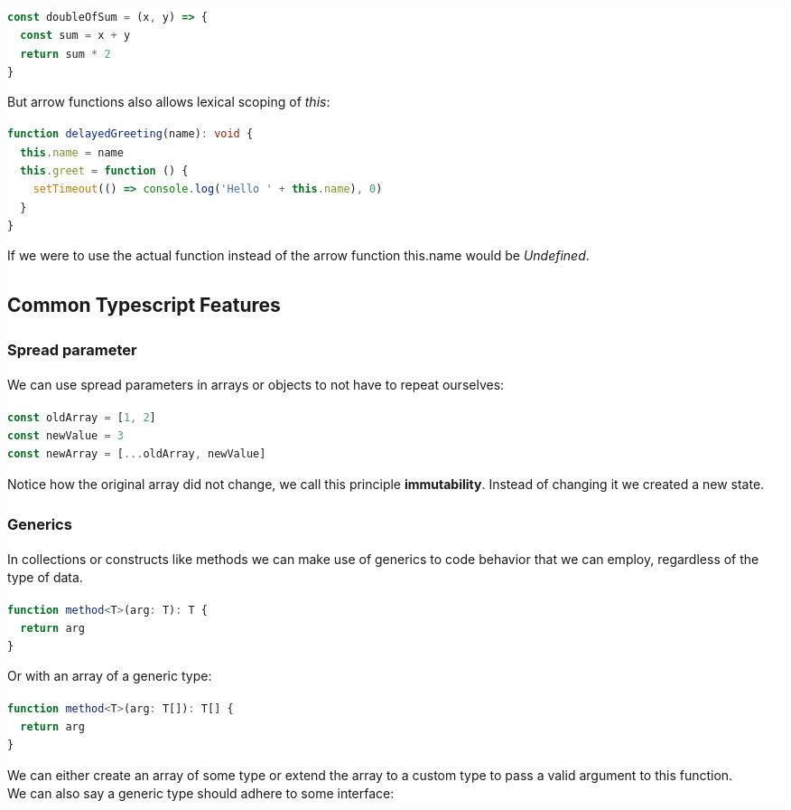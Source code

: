 ```typescript
const doubleOfSum = (x, y) => {
  const sum = x + y
  return sum * 2
}
```

But arrow functions also allows lexical scoping of _this_:

```typescript
function delayedGreeting(name): void {
  this.name = name
  this.greet = function () {
    setTimeout(() => console.log('Hello ' + this.name), 0)
  }
}
```

If we were to use the actual function instead of the arrow function this.name would be _Undefined_.

## Common Typescript Features

### Spread parameter

We can use spread parameters in arrays or objects to not have to repeat ourselves:

```typescript
const oldArray = [1, 2]
const newValue = 3
const newArray = [...oldArray, newValue]
```

Notice how the original array did not change, we call this principle **immutability**. Instead of changing it we created a new state.

### Generics

In collections or constructs like methods we can make use of generics to code behavior that we can employ, regardless of the type of data.

```typescript
function method<T>(arg: T): T {
  return arg
}
```

Or with an array of a generic type:

```typescript
function method<T>(arg: T[]): T[] {
  return arg
}
```

We can either create an array of some type or extend the array to a custom type to pass a valid argument to this function.  
We can also say a generic type should adhere to some interface:

